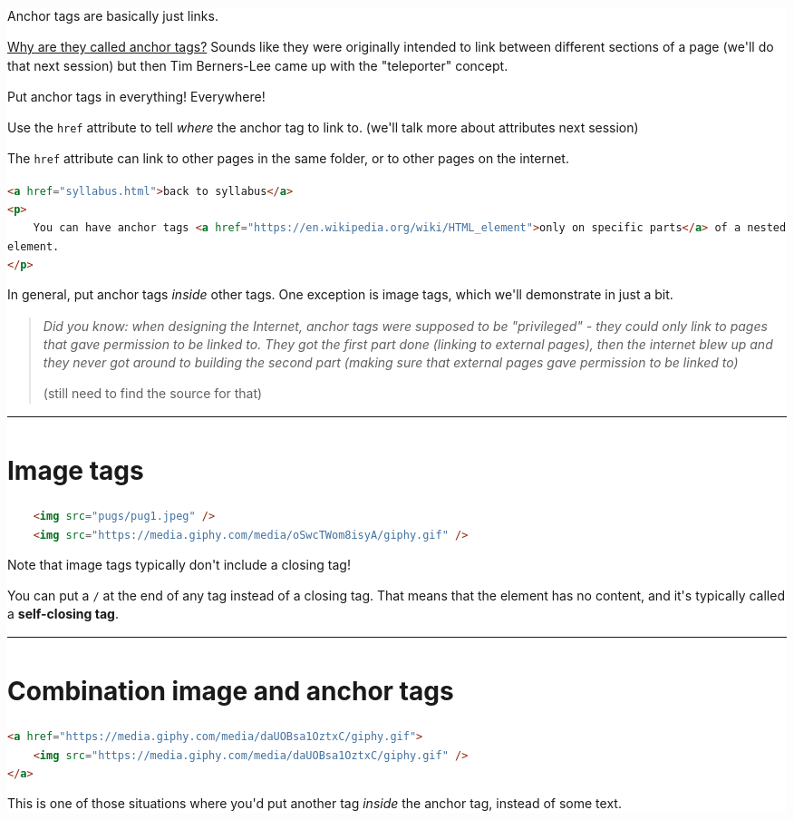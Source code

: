 Anchor tags are basically just links.

[Why are they called anchor tags?](https://www.quora.com/Why-are-they-called-anchor-tags) Sounds like they were originally intended to link between different sections of a page (we'll do that next session) but then Tim Berners-Lee came up with the "teleporter" concept.

Put anchor tags in everything! Everywhere!

Use the `href` attribute to tell _where_ the anchor tag to link to. (we'll talk more about attributes next session)

The `href` attribute can link to other pages in the same folder, or to other pages on the internet.

```html
<a href="syllabus.html">back to syllabus</a>
<p>
	You can have anchor tags <a href="https://en.wikipedia.org/wiki/HTML_element">only on specific parts</a> of a nested element.
</p>
```

In general, put anchor tags _inside_ other tags. One exception is image tags, which we'll demonstrate in just a bit.

> _Did you know: when designing the Internet, anchor tags were supposed to be "privileged" - they could only link to pages that gave permission to be linked to. They got the first part done (linking to external pages), then the internet blew up and they never got around to building the second part (making sure that external pages gave permission to be linked to)_
>
> (still need to find the source for that)

--------------------------------------------------------------------------------

# Image tags

```html
	<img src="pugs/pug1.jpeg" />
	<img src="https://media.giphy.com/media/oSwcTWom8isyA/giphy.gif" />
```

Note that image tags typically don't include a closing tag!

You can put a `/` at the end of any tag instead of a closing tag. That means that the element has no content, and it's typically called a **self-closing tag**.

--------------------------------------------------------------------------------

# Combination image and anchor tags

```html
<a href="https://media.giphy.com/media/daUOBsa1OztxC/giphy.gif">
	<img src="https://media.giphy.com/media/daUOBsa1OztxC/giphy.gif" />
</a>
```

This is one of those situations where you'd put another tag _inside_ the anchor tag, instead of some text.
